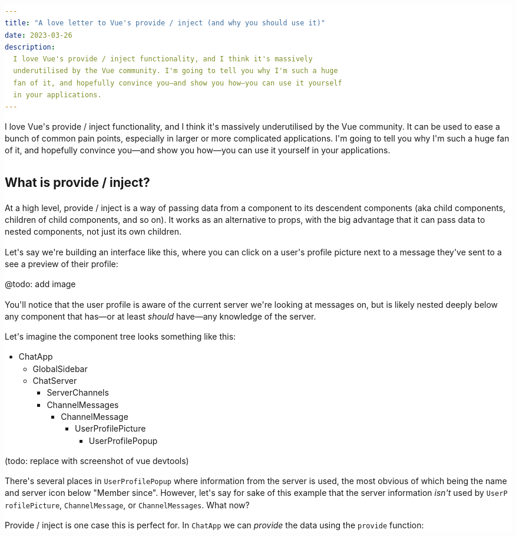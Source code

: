 ```yaml
---
title: "A love letter to Vue's provide / inject (and why you should use it)"
date: 2023-03-26
description:
  I love Vue's provide / inject functionality, and I think it's massively
  underutilised by the Vue community. I'm going to tell you why I'm such a huge
  fan of it, and hopefully convince you—and show you how—you can use it yourself
  in your applications.
---
```


I love Vue's provide / inject functionality, and I think it's massively
underutilised by the Vue community. It can be used to ease a bunch of common
pain points, especially in larger or more complicated applications. I'm going to
tell you why I'm such a huge fan of it, and hopefully convince you—and show you
how—you can use it yourself in your applications.

## What is provide / inject?

At a high level, provide / inject is a way of passing data from a component to
its descendent components (aka child components, children of child components,
and so on). It works as an alternative to props, with the big advantage that it
can pass data to nested components, not just its own children.

Let's say we're building an interface like this, where you can click on a user's
profile picture next to a message they've sent to a see a preview of their
profile:

@todo: add image

You'll notice that the user profile is aware of the current server we're looking
at messages on, but is likely nested deeply below any component that has—or at
least _should_ have—any knowledge of the server.

Let's imagine the component tree looks something like this:

- ChatApp
  - GlobalSidebar
  - ChatServer
    - ServerChannels
    - ChannelMessages
      - ChannelMessage
        - UserProfilePicture
          - UserProfilePopup

(todo: replace with screenshot of vue devtools)

There's several places in `UserProfilePopup` where information from the server
is used, the most obvious of which being the name and server icon below "Member
since". However, let's say for sake of this example that the server information
_isn't_ used by `UserProfilePicture`, `ChannelMessage`, or `ChannelMessages`.
What now?

Provide / inject is one case this is perfect for. In `ChatApp` we can _provide_
the data using the `provide` function:
